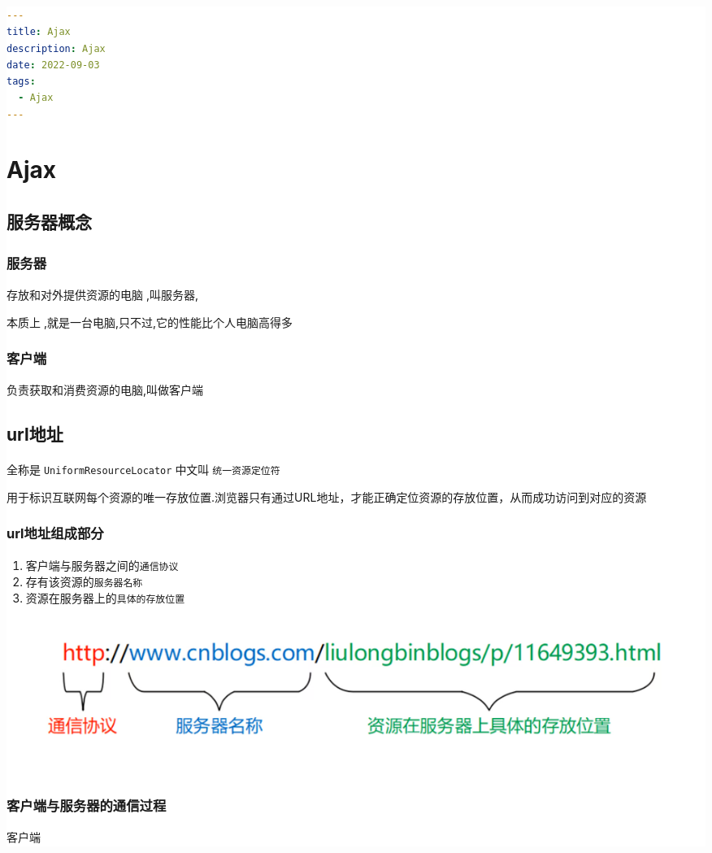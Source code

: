 ```yaml
---
title: Ajax
description: Ajax
date: 2022-09-03
tags:
  - Ajax
---
```

# Ajax

## 服务器概念

### 服务器

存放和对外提供资源的电脑 ,叫服务器,

本质上 ,就是一台电脑,只不过,它的性能比个人电脑高得多

### 客户端

负责获取和消费资源的电脑,叫做客户端

## url地址

全称是 `UniformResourceLocator` 中文叫 `统一资源定位符`

用于标识互联网每个资源的唯一存放位置.浏览器只有通过URL地址，才能正确定位资源的存放位置，从而成功访问到对应的资源

### url地址组成部分

1. 客户端与服务器之间的`通信协议`
2. 存有该资源的`服务器名称`
3. 资源在服务器上的`具体的存放位置`

![](./assets/URL.png)

### 客户端与服务器的通信过程

客户端
